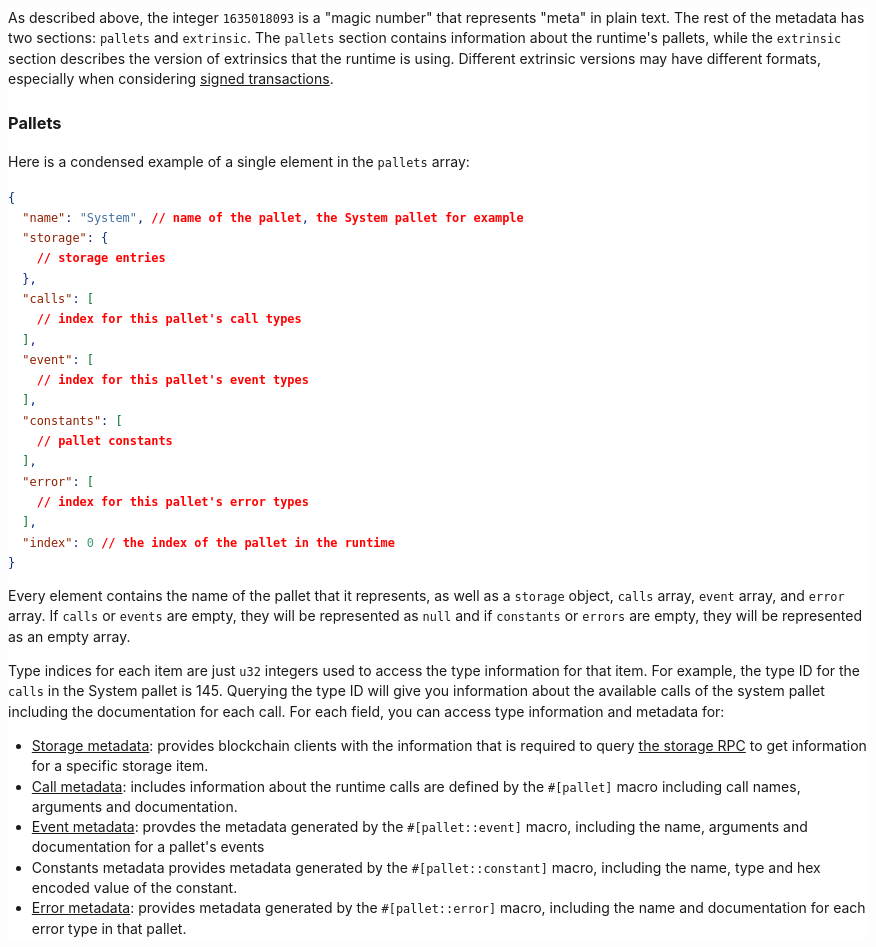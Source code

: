 As described above, the integer `1635018093` is a "magic number" that represents "meta" in plain text.
The rest of the metadata has two sections: `pallets` and `extrinsic`.
The `pallets` section contains information about the runtime's pallets, while the `extrinsic` section describes the version of extrinsics that the runtime is using.
Different extrinsic versions may have different formats, especially when considering [signed transactions](/main-docs/fundamentals/transaction-types).

### Pallets

Here is a condensed example of a single element in the `pallets` array:

```json
{
  "name": "System", // name of the pallet, the System pallet for example
  "storage": {
    // storage entries
  },
  "calls": [
    // index for this pallet's call types
  ],
  "event": [
    // index for this pallet's event types
  ],
  "constants": [
    // pallet constants
  ],
  "error": [
    // index for this pallet's error types
  ],
  "index": 0 // the index of the pallet in the runtime
}
```

Every element contains the name of the pallet that it represents, as well as a `storage` object, `calls` array, `event` array, and `error` array.
If `calls` or `events` are empty, they will be represented as `null` and if `constants` or `errors` are empty, they will be represented as an empty array.

Type indices for each item are just `u32` integers used to access the type information for that item.
For example, the type ID for the `calls` in the System pallet is 145.
Querying the type ID will give you information about the available calls of the system pallet including the documentation for each call.
For each field, you can access type information and metadata for:

- [Storage metadata](https://docs.substrate.io/rustdocs/latest/frame_metadata/v14/struct.PalletStorageMetadata.html): provides blockchain clients with the information that is required to query [the storage RPC](/rustdocs/latest/sc_rpc/state/struct.StateClient.html#method.storage) to get information for a specific storage item.
- [Call metadata](https://docs.substrate.io/rustdocs/latest/frame_metadata/v14/struct.PalletCallMetadata.html): includes information about the runtime calls are defined by the `#[pallet]` macro including call names, arguments and documentation.
- [Event metadata](https://docs.substrate.io/rustdocs/latest/frame_metadata/v14/struct.PalletEventMetadata.html): provdes the metadata generated by the `#[pallet::event]` macro, including the name, arguments and documentation for a pallet's events
- Constants metadata provides metadata generated by the `#[pallet::constant]` macro, including the name, type and hex encoded value of the constant.
- [Error metadata](https://docs.substrate.io/rustdocs/latest/frame_metadata/v14/struct.PalletErrorMetadata.html): provides metadata generated by the `#[pallet::error]` macro, including the name and documentation for each error type in that pallet.
